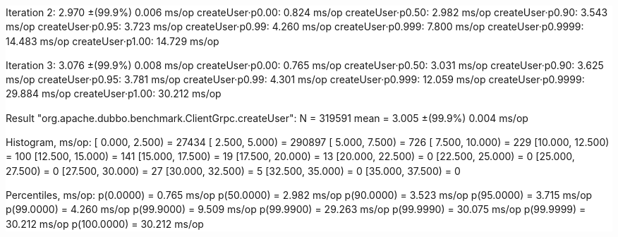 Iteration   2: 2.970 ±(99.9%) 0.006 ms/op
                 createUser·p0.00:   0.824 ms/op
                 createUser·p0.50:   2.982 ms/op
                 createUser·p0.90:   3.543 ms/op
                 createUser·p0.95:   3.723 ms/op
                 createUser·p0.99:   4.260 ms/op
                 createUser·p0.999:  7.800 ms/op
                 createUser·p0.9999: 14.483 ms/op
                 createUser·p1.00:   14.729 ms/op

Iteration   3: 3.076 ±(99.9%) 0.008 ms/op
                 createUser·p0.00:   0.765 ms/op
                 createUser·p0.50:   3.031 ms/op
                 createUser·p0.90:   3.625 ms/op
                 createUser·p0.95:   3.781 ms/op
                 createUser·p0.99:   4.301 ms/op
                 createUser·p0.999:  12.059 ms/op
                 createUser·p0.9999: 29.884 ms/op
                 createUser·p1.00:   30.212 ms/op



Result "org.apache.dubbo.benchmark.ClientGrpc.createUser":
  N = 319591
  mean =      3.005 ±(99.9%) 0.004 ms/op

  Histogram, ms/op:
    [ 0.000,  2.500) = 27434 
    [ 2.500,  5.000) = 290897 
    [ 5.000,  7.500) = 726 
    [ 7.500, 10.000) = 229 
    [10.000, 12.500) = 100 
    [12.500, 15.000) = 141 
    [15.000, 17.500) = 19 
    [17.500, 20.000) = 13 
    [20.000, 22.500) = 0 
    [22.500, 25.000) = 0 
    [25.000, 27.500) = 0 
    [27.500, 30.000) = 27 
    [30.000, 32.500) = 5 
    [32.500, 35.000) = 0 
    [35.000, 37.500) = 0 

  Percentiles, ms/op:
      p(0.0000) =      0.765 ms/op
     p(50.0000) =      2.982 ms/op
     p(90.0000) =      3.523 ms/op
     p(95.0000) =      3.715 ms/op
     p(99.0000) =      4.260 ms/op
     p(99.9000) =      9.509 ms/op
     p(99.9900) =     29.263 ms/op
     p(99.9990) =     30.075 ms/op
     p(99.9999) =     30.212 ms/op
    p(100.0000) =     30.212 ms/op
